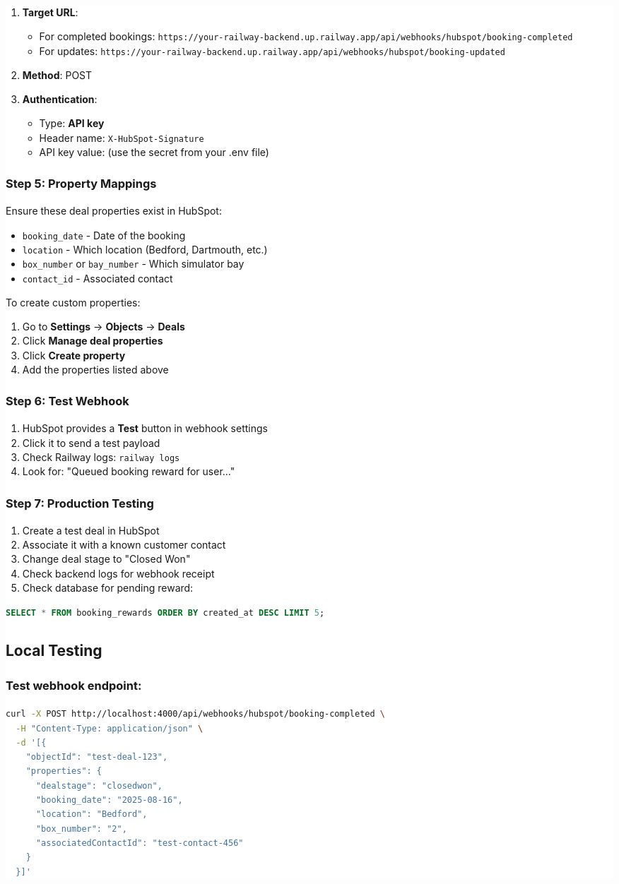 1. **Target URL**: 
   - For completed bookings: `https://your-railway-backend.up.railway.app/api/webhooks/hubspot/booking-completed`
   - For updates: `https://your-railway-backend.up.railway.app/api/webhooks/hubspot/booking-updated`

2. **Method**: POST

3. **Authentication**: 
   - Type: **API key**
   - Header name: `X-HubSpot-Signature`
   - API key value: (use the secret from your .env file)

### Step 5: Property Mappings
Ensure these deal properties exist in HubSpot:
- `booking_date` - Date of the booking
- `location` - Which location (Bedford, Dartmouth, etc.)
- `box_number` or `bay_number` - Which simulator bay
- `contact_id` - Associated contact

To create custom properties:
1. Go to **Settings** → **Objects** → **Deals**
2. Click **Manage deal properties**
3. Click **Create property**
4. Add the properties listed above

### Step 6: Test Webhook
1. HubSpot provides a **Test** button in webhook settings
2. Click it to send a test payload
3. Check Railway logs: `railway logs`
4. Look for: "Queued booking reward for user..."

### Step 7: Production Testing
1. Create a test deal in HubSpot
2. Associate it with a known customer contact
3. Change deal stage to "Closed Won"
4. Check backend logs for webhook receipt
5. Check database for pending reward:
```sql
SELECT * FROM booking_rewards ORDER BY created_at DESC LIMIT 5;
```

## Local Testing

### Test webhook endpoint:
```bash
curl -X POST http://localhost:4000/api/webhooks/hubspot/booking-completed \
  -H "Content-Type: application/json" \
  -d '[{
    "objectId": "test-deal-123",
    "properties": {
      "dealstage": "closedwon",
      "booking_date": "2025-08-16",
      "location": "Bedford",
      "box_number": "2",
      "associatedContactId": "test-contact-456"
    }
  }]'
```
